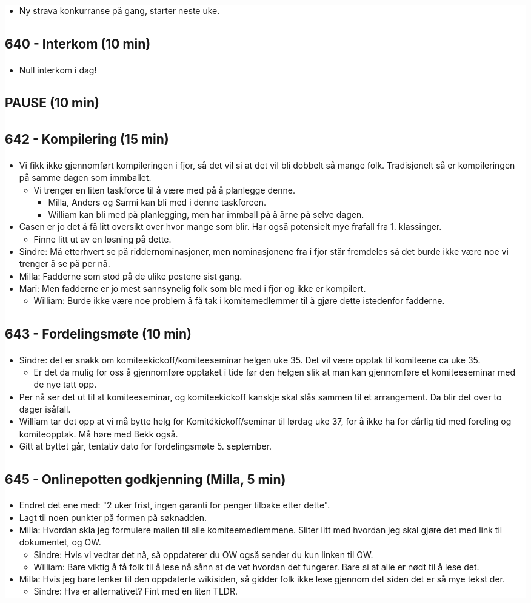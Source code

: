 - Ny strava konkurranse på gang, starter neste uke.   


## 640 - Interkom (10 min)  

- Null interkom i dag! 


## PAUSE (10 min)  

## 642 - Kompilering (15 min)  

- Vi fikk ikke gjennomført kompileringen i fjor, så det vil si at det vil bli dobbelt så mange folk. Tradisjonelt så er kompileringen på samme dagen som immballet.  
    - Vi trenger en liten taskforce til å være med på å planlegge denne.  
        - Milla, Anders og Sarmi kan bli med i denne taskforcen.  
        - William kan bli med på planlegging, men har immball på å årne på selve dagen.  
- Casen er jo det å få litt oversikt over hvor mange som blir. Har også potensielt mye frafall fra 1. klassinger.
    - Finne litt ut av en løsning på dette.  
- Sindre: Må etterhvert se på riddernominasjoner, men nominasjonene fra i fjor står fremdeles så det burde ikke være noe vi trenger å se på per nå. 
- Milla: Fadderne som stod på de ulike postene sist gang.  
- Mari: Men fadderne er jo mest sannsynelig folk som ble med i fjor og ikke er kompilert.  
    - William: Burde ikke være noe problem å få tak i komitemedlemmer til å gjøre dette istedenfor fadderne.  

## 643 - Fordelingsmøte (10 min)  
 
- Sindre: det er snakk om komiteekickoff/komiteeseminar helgen uke 35. Det vil være opptak til komiteene ca uke 35. 
    - Er det da mulig for oss å gjennomføre opptaket i tide før den helgen slik at man kan gjennomføre et komiteeseminar med de nye tatt opp. 
- Per nå ser det ut til at komiteeseminar, og komiteekickoff kanskje skal slås sammen til et arrangement. Da blir det over to dager isåfall. 
- William tar det opp at vi må bytte helg for Komitékickoff/seminar til lørdag uke 37, for å ikke ha for dårlig tid med foreling og komiteopptak. Må høre med Bekk også.
- Gitt at byttet går, tentativ dato for fordelingsmøte 5. september. 

## 645 - Onlinepotten godkjenning (Milla, 5 min)  

- Endret det ene med: "2 uker frist, ingen garanti for penger tilbake etter dette".  
- Lagt til noen punkter på formen på søknadden.  
- Milla: Hvordan skla jeg formulere mailen til alle komiteemedlemmene. Sliter litt med hvordan jeg skal gjøre det med link til dokumentet, og OW.  
    - Sindre: Hvis vi vedtar det nå, så oppdaterer du OW også sender du kun linken til OW.  
    - William: Bare viktig å få folk til å lese nå sånn at de vet hvordan det fungerer. Bare si at alle er nødt til å lese det.   
- Milla: Hvis jeg bare lenker til den oppdaterte wikisiden, så gidder folk ikke lese gjennom det siden det er så mye tekst der.  
    - Sindre: Hva er alternativet? Fint med en liten TLDR.  
